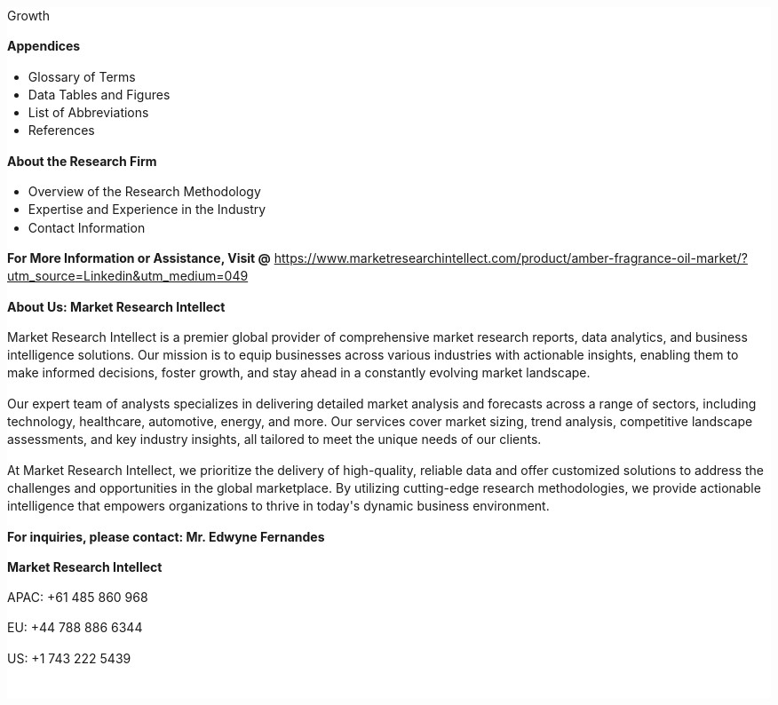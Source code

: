 Growth</li></ul><p><strong>Appendices</strong></p><ul><li>Glossary of Terms</li><li>Data Tables and Figures</li><li>List of Abbreviations</li><li>References</li></ul><p><strong>About the Research Firm</strong></p><ul><li>Overview of the Research Methodology</li><li>Expertise and Experience in the Industry</li><li>Contact Information</li></ul></div><div class="article-main__content" data-test-id="publishing-text-block"><p><span class="font-[700]"><strong>For More Information or Assistance, Visit @</strong>&nbsp;<a href="https://www.marketresearchintellect.com/product/amber-fragrance-oil-market/?utm_source=Linkedin&utm_medium=049">https://www.marketresearchintellect.com/product/amber-fragrance-oil-market/?utm_source=Linkedin&utm_medium=049</a></span></p><p><strong>About Us: Market Research Intellect</strong></p><p>Market Research Intellect is a premier global provider of comprehensive market research reports, data analytics, and business intelligence solutions. Our mission is to equip businesses across various industries with actionable insights, enabling them to make informed decisions, foster growth, and stay ahead in a constantly evolving market landscape.</p><p>Our expert team of analysts specializes in delivering detailed market analysis and forecasts across a range of sectors, including technology, healthcare, automotive, energy, and more. Our services cover market sizing, trend analysis, competitive landscape assessments, and key industry insights, all tailored to meet the unique needs of our clients.</p><p>At Market Research Intellect, we prioritize the delivery of high-quality, reliable data and offer customized solutions to address the challenges and opportunities in the global marketplace. By utilizing cutting-edge research methodologies, we provide actionable intelligence that empowers organizations to thrive in today's dynamic business environment.</p><p><strong>For inquiries, please contact: Mr. Edwyne Fernandes</strong></p><p><strong>Market Research Intellect</strong></p><p>APAC: +61 485 860 968</p><p>EU: +44 788 886 6344</p><p>US: +1 743 222 5439</p></div><div class="article-main__content" data-test-id="publishing-text-block">&nbsp;</div>
